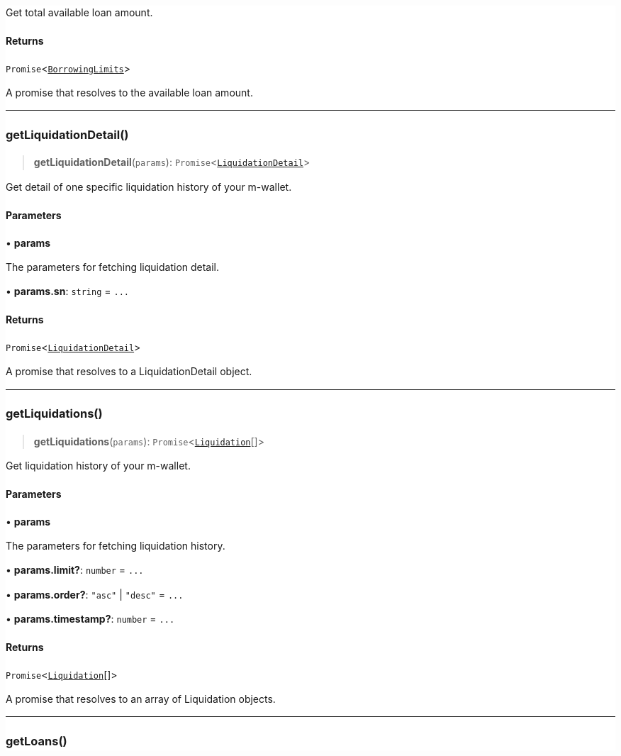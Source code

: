 Get total available loan amount.

#### Returns

`Promise`\<[`BorrowingLimits`](../types/type-aliases/BorrowingLimits.md)\>

A promise that resolves to the available loan amount.

***

### getLiquidationDetail()

> **getLiquidationDetail**(`params`): `Promise`\<[`LiquidationDetail`](../types/interfaces/LiquidationDetail.md)\>

Get detail of one specific liquidation history of your m-wallet.

#### Parameters

• **params**

The parameters for fetching liquidation detail.

• **params.sn**: `string` = `...`

#### Returns

`Promise`\<[`LiquidationDetail`](../types/interfaces/LiquidationDetail.md)\>

A promise that resolves to a LiquidationDetail object.

***

### getLiquidations()

> **getLiquidations**(`params`): `Promise`\<[`Liquidation`](../types/interfaces/Liquidation.md)[]\>

Get liquidation history of your m-wallet.

#### Parameters

• **params**

The parameters for fetching liquidation history.

• **params.limit?**: `number` = `...`

• **params.order?**: `"asc"` \| `"desc"` = `...`

• **params.timestamp?**: `number` = `...`

#### Returns

`Promise`\<[`Liquidation`](../types/interfaces/Liquidation.md)[]\>

A promise that resolves to an array of Liquidation objects.

***

### getLoans()
